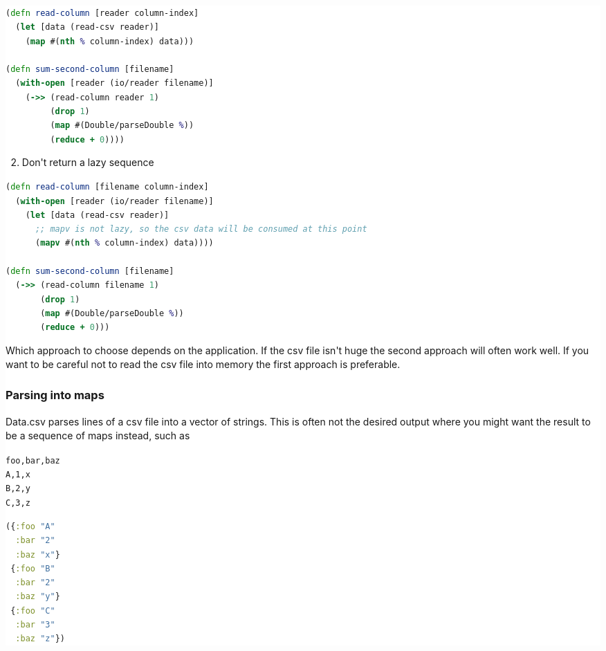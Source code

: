 ```clojure
(defn read-column [reader column-index]
  (let [data (read-csv reader)]
    (map #(nth % column-index) data)))

(defn sum-second-column [filename]
  (with-open [reader (io/reader filename)]
    (->> (read-column reader 1)
         (drop 1)
         (map #(Double/parseDouble %))
         (reduce + 0))))
```

2. Don't return a lazy sequence

```clojure
(defn read-column [filename column-index]
  (with-open [reader (io/reader filename)]
    (let [data (read-csv reader)]
      ;; mapv is not lazy, so the csv data will be consumed at this point
      (mapv #(nth % column-index) data))))

(defn sum-second-column [filename]
  (->> (read-column filename 1)
       (drop 1)
       (map #(Double/parseDouble %))
       (reduce + 0)))
```

Which approach to choose depends on the application. If the csv file isn't huge
the second approach will often work well. If you want to be careful not to read
the csv file into memory the first approach is preferable.

### Parsing into maps

Data.csv parses lines of a csv file into a vector of strings. This is often not
the desired output where you might want the result to be a sequence of maps
instead, such as

```text
foo,bar,baz
A,1,x
B,2,y
C,3,z
```

```clojure
({:foo "A"
  :bar "2"
  :baz "x"}
 {:foo "B"
  :bar "2"
  :baz "y"}
 {:foo "C"
  :bar "3"
  :baz "z"})
```
